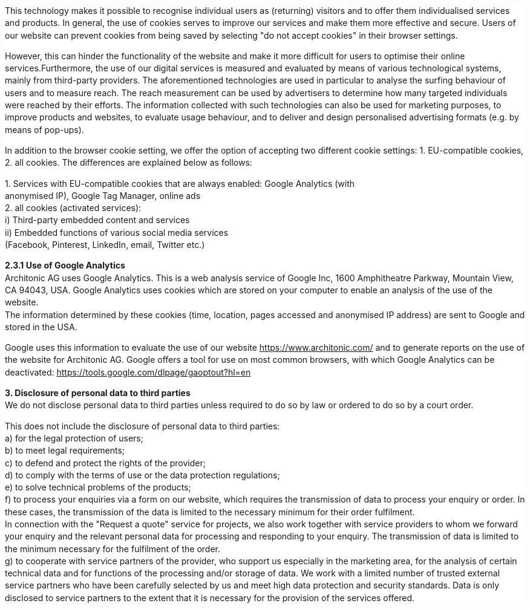 This technology makes it possible to recognise individual users as (returning) visitors and to offer them individualised services and products. In general, the use of cookies serves to improve our services and make them more effective and secure. Users of our website can prevent cookies from being saved by selecting "do not accept cookies" in their browser settings.

However, this can hinder the functionality of the website and make it more difficult for users to optimise their online services.Furthermore, the use of our digital services is measured and evaluated by means of various technological systems, mainly from third-party providers. The aforementioned technologies are used in particular to analyse the surfing behaviour of users and to measure reach. The reach measurement can be used by advertisers to determine how many targeted individuals were reached by their efforts. The information collected with such technologies can also be used for marketing purposes, to improve products and websites, to evaluate usage behaviour, and to deliver and design personalised advertising formats (e.g. by means of pop-ups).

In addition to the browser cookie setting, we offer the option of accepting two different cookie settings: 1. EU-compatible cookies, 2. all cookies. The differences are explained below as follows:

1\. Services with EU-compatible cookies that are always enabled: Google Analytics (with   
anonymised IP), Google Tag Manager, online ads  
2\. all cookies (activated services):   
i) Third-party embedded content and services  
ii) Embedded functions of various social media services   
(Facebook, Pinterest, LinkedIn, email, Twitter etc.)

 **2.3.1 Use of Google Analytics**  
Architonic AG uses Google Analytics. This is a web analysis service of Google Inc, 1600 Amphitheatre Parkway, Mountain View, CA 94043, USA. Google Analytics uses cookies which are stored on your computer to enable an analysis of the use of the website.  
The information determined by these cookies (time, location, pages accessed and anonymised IP address) are sent to Google and stored in the USA.

Google uses this information to evaluate the use of our website https://www.architonic.com/ and to generate reports on the use of the website for Architonic AG. Google offers a tool for use on most common browsers, with which Google Analytics can be deactivated: https://tools.google.com/dlpage/gaoptout?hl=en 

**3\. Disclosure of personal data to third parties**  
We do not disclose personal data to third parties unless required to do so by law or ordered to do so by a court order. 

This does not include the disclosure of personal data to third parties:  
a) for the legal protection of users;  
b) to meet legal requirements;  
c) to defend and protect the rights of the provider;  
d) to comply with the terms of use or the data protection regulations;  
e) to solve technical problems of the products;  
f) to process your enquiries via a form on our website, which requires the transmission of data to process your enquiry or order. In these cases, the transmission of the data is limited to the necessary minimum for their order fulfilment.   
In connection with the "Request a quote" service for projects, we also work together with service providers to whom we forward your enquiry and the relevant personal data for processing and responding to your enquiry. The transmission of data is limited to the minimum necessary for the fulfilment of the order.  
g) to cooperate with service partners of the provider, who support us especially in the marketing area, for the analysis of certain technical data and for functions of the processing and/or storage of data. We work with a limited number of trusted external service partners who have been carefully selected by us and meet high data protection and security standards. Data is only disclosed to service partners to the extent that it is necessary for the provision of the services offered.
